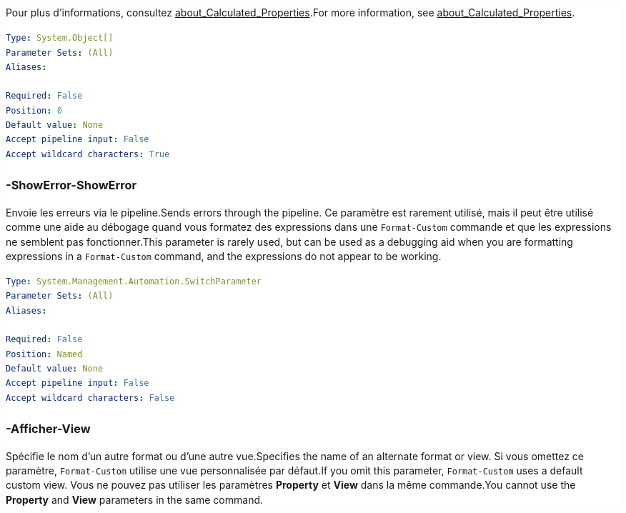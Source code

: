 <span data-ttu-id="56b9e-162">Pour plus d’informations, consultez [about_Calculated_Properties](../Microsoft.PowerShell.Core/About/about_Calculated_Properties.md).</span><span class="sxs-lookup"><span data-stu-id="56b9e-162">For more information, see [about_Calculated_Properties](../Microsoft.PowerShell.Core/About/about_Calculated_Properties.md).</span></span>

```yaml
Type: System.Object[]
Parameter Sets: (All)
Aliases:

Required: False
Position: 0
Default value: None
Accept pipeline input: False
Accept wildcard characters: True
```

### <span data-ttu-id="56b9e-163">-ShowError</span><span class="sxs-lookup"><span data-stu-id="56b9e-163">-ShowError</span></span>

<span data-ttu-id="56b9e-164">Envoie les erreurs via le pipeline.</span><span class="sxs-lookup"><span data-stu-id="56b9e-164">Sends errors through the pipeline.</span></span> <span data-ttu-id="56b9e-165">Ce paramètre est rarement utilisé, mais il peut être utilisé comme une aide au débogage quand vous formatez des expressions dans une `Format-Custom` commande et que les expressions ne semblent pas fonctionner.</span><span class="sxs-lookup"><span data-stu-id="56b9e-165">This parameter is rarely used, but can be used as a debugging aid when you are formatting expressions in a `Format-Custom` command, and the expressions do not appear to be working.</span></span>

```yaml
Type: System.Management.Automation.SwitchParameter
Parameter Sets: (All)
Aliases:

Required: False
Position: Named
Default value: None
Accept pipeline input: False
Accept wildcard characters: False
```

### <span data-ttu-id="56b9e-166">-Afficher</span><span class="sxs-lookup"><span data-stu-id="56b9e-166">-View</span></span>

<span data-ttu-id="56b9e-167">Spécifie le nom d’un autre format ou d’une autre vue.</span><span class="sxs-lookup"><span data-stu-id="56b9e-167">Specifies the name of an alternate format or view.</span></span> <span data-ttu-id="56b9e-168">Si vous omettez ce paramètre, `Format-Custom` utilise une vue personnalisée par défaut.</span><span class="sxs-lookup"><span data-stu-id="56b9e-168">If you omit this parameter, `Format-Custom` uses a default custom view.</span></span> <span data-ttu-id="56b9e-169">Vous ne pouvez pas utiliser les paramètres **Property** et **View** dans la même commande.</span><span class="sxs-lookup"><span data-stu-id="56b9e-169">You cannot use the **Property** and **View** parameters in the same command.</span></span>
